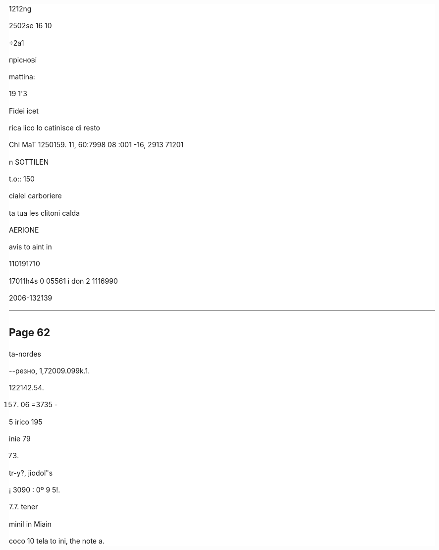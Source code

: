 1212ng

2502se 16 10

÷2a1

пріснові

mattina:

19 1'3

Fidei icet

rica lico lo catinisce di resto

ChI MaT 1250159. 11, 60:7998 08 :001 -16, 2913 71201

n SOTTILEN

t.o:: 150

cialel carboriere

ta tua les clitoni calda

AERIONE

avis to aint in

110191710

17011h4s 0 05561 i don 2 1116990

2006-132139

---

## Page 62

ta-nordes

--резно, 1,72009.099k.1.

122142.54.

157. 06 =3735 -

5 irico 195

inie 79

73.

tr-y?, jiodol"s

¡ 3090 : 0º 9 5!.

7.7. tener

minil in Miain

coco 10 tela to ini, the note a.
